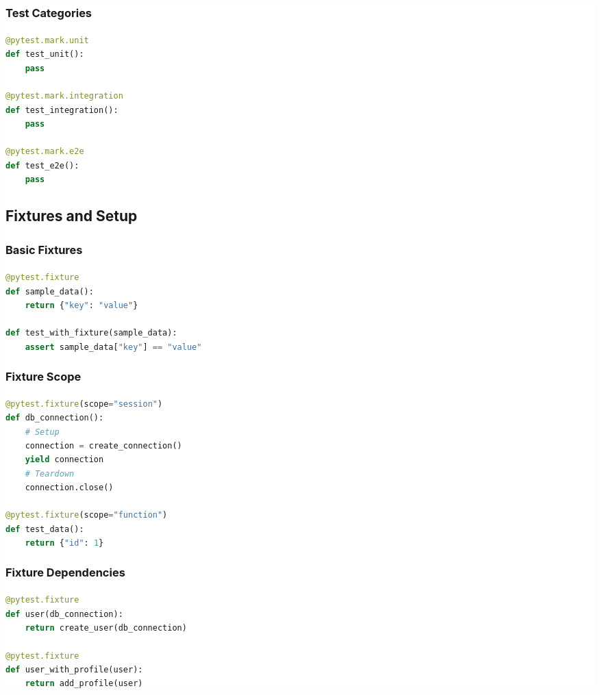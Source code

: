 ### Test Categories
```python
@pytest.mark.unit
def test_unit():
    pass

@pytest.mark.integration
def test_integration():
    pass

@pytest.mark.e2e
def test_e2e():
    pass
```

## Fixtures and Setup

### Basic Fixtures
```python
@pytest.fixture
def sample_data():
    return {"key": "value"}

def test_with_fixture(sample_data):
    assert sample_data["key"] == "value"
```

### Fixture Scope
```python
@pytest.fixture(scope="session")
def db_connection():
    # Setup
    connection = create_connection()
    yield connection
    # Teardown
    connection.close()

@pytest.fixture(scope="function")
def test_data():
    return {"id": 1}
```

### Fixture Dependencies
```python
@pytest.fixture
def user(db_connection):
    return create_user(db_connection)

@pytest.fixture
def user_with_profile(user):
    return add_profile(user)
```
